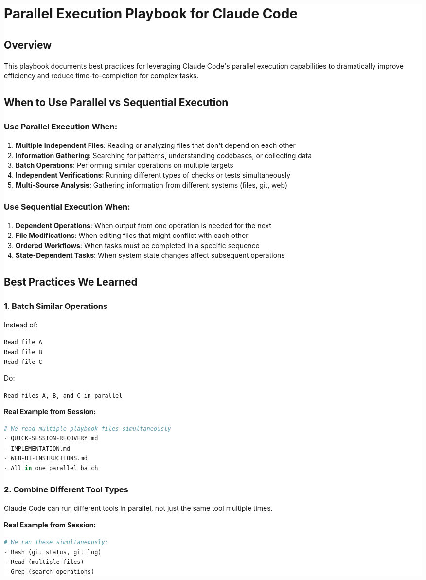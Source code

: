 # Parallel Execution Playbook for Claude Code

## Overview
This playbook documents best practices for leveraging Claude Code's parallel execution capabilities to dramatically improve efficiency and reduce time-to-completion for complex tasks.

## When to Use Parallel vs Sequential Execution

### Use Parallel Execution When:
1. **Multiple Independent Files**: Reading or analyzing files that don't depend on each other
2. **Information Gathering**: Searching for patterns, understanding codebases, or collecting data
3. **Batch Operations**: Performing similar operations on multiple targets
4. **Independent Verifications**: Running different types of checks or tests simultaneously
5. **Multi-Source Analysis**: Gathering information from different systems (files, git, web)

### Use Sequential Execution When:
1. **Dependent Operations**: When output from one operation is needed for the next
2. **File Modifications**: When editing files that might conflict with each other
3. **Ordered Workflows**: When tasks must be completed in a specific sequence
4. **State-Dependent Tasks**: When system state changes affect subsequent operations

## Best Practices We Learned

### 1. **Batch Similar Operations**
Instead of:
```
Read file A
Read file B
Read file C
```

Do:
```
Read files A, B, and C in parallel
```

**Real Example from Session:**
```python
# We read multiple playbook files simultaneously
- QUICK-SESSION-RECOVERY.md
- IMPLEMENTATION.md  
- WEB-UI-INSTRUCTIONS.md
- All in one parallel batch
```

### 2. **Combine Different Tool Types**
Claude Code can run different tools in parallel, not just the same tool multiple times.

**Real Example from Session:**
```python
# We ran these simultaneously:
- Bash (git status, git log)
- Read (multiple files)
- Grep (search operations)
```
